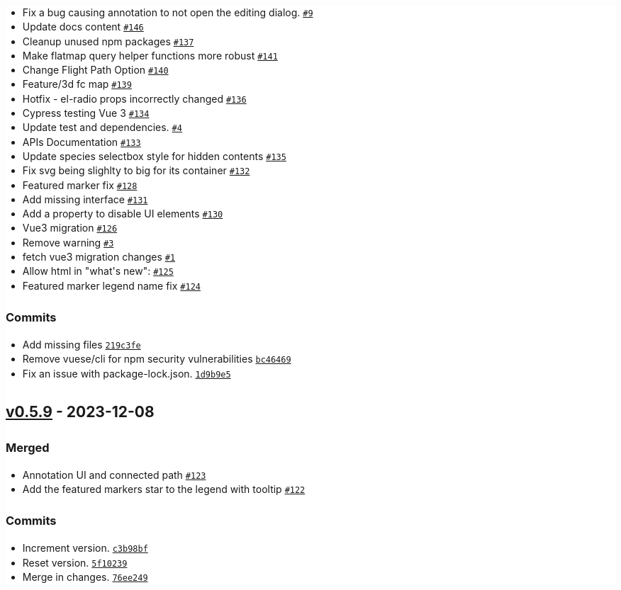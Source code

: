 - Fix a bug causing annotation to not open the editing dialog. [`#9`](https://github.com/alan-wu/flatmapvuer/pull/9)
- Update docs content [`#146`](https://github.com/alan-wu/flatmapvuer/pull/146)
- Cleanup unused npm packages [`#137`](https://github.com/alan-wu/flatmapvuer/pull/137)
- Make flatmap query helper functions more robust [`#141`](https://github.com/alan-wu/flatmapvuer/pull/141)
- Change Flight Path Option [`#140`](https://github.com/alan-wu/flatmapvuer/pull/140)
- Feature/3d fc map [`#139`](https://github.com/alan-wu/flatmapvuer/pull/139)
- Hotfix - el-radio props incorrectly changed [`#136`](https://github.com/alan-wu/flatmapvuer/pull/136)
- Cypress testing Vue 3 [`#134`](https://github.com/alan-wu/flatmapvuer/pull/134)
- Update test and dependencies. [`#4`](https://github.com/alan-wu/flatmapvuer/pull/4)
- APIs Documentation [`#133`](https://github.com/alan-wu/flatmapvuer/pull/133)
- Update species selectbox style for hidden contents [`#135`](https://github.com/alan-wu/flatmapvuer/pull/135)
- Fix svg being slighlty to big for its container [`#132`](https://github.com/alan-wu/flatmapvuer/pull/132)
- Featured marker fix [`#128`](https://github.com/alan-wu/flatmapvuer/pull/128)
- Add missing interface [`#131`](https://github.com/alan-wu/flatmapvuer/pull/131)
- Add a property to disable UI elements  [`#130`](https://github.com/alan-wu/flatmapvuer/pull/130)
- Vue3 migration [`#126`](https://github.com/alan-wu/flatmapvuer/pull/126)
- Remove warning [`#3`](https://github.com/alan-wu/flatmapvuer/pull/3)
- fetch vue3 migration changes [`#1`](https://github.com/alan-wu/flatmapvuer/pull/1)
- Allow html in "what's new": [`#125`](https://github.com/alan-wu/flatmapvuer/pull/125)
- Featured marker legend name fix [`#124`](https://github.com/alan-wu/flatmapvuer/pull/124)

### Commits

- Add missing files [`219c3fe`](https://github.com/alan-wu/flatmapvuer/commit/219c3fe91fce576bc6314bd328f2ffaa89d89e3f)
- Remove vuese/cli for npm security vulnerabilities [`bc46469`](https://github.com/alan-wu/flatmapvuer/commit/bc4646969051d750dc02a19c3226c067aea8b809)
- Fix an issue with package-lock.json. [`1d9b9e5`](https://github.com/alan-wu/flatmapvuer/commit/1d9b9e57fc2765fd718ccaa6ac4ecae1aad43b72)

## [v0.5.9](https://github.com/alan-wu/flatmapvuer/compare/v0.5.8...v0.5.9) - 2023-12-08

### Merged

- Annotation UI and connected path  [`#123`](https://github.com/alan-wu/flatmapvuer/pull/123)
- Add the featured markers star to the legend with tooltip [`#122`](https://github.com/alan-wu/flatmapvuer/pull/122)

### Commits

- Increment version. [`c3b98bf`](https://github.com/alan-wu/flatmapvuer/commit/c3b98bfc21720153ff018ae0e61501c00e8c99e7)
- Reset version. [`5f10239`](https://github.com/alan-wu/flatmapvuer/commit/5f10239a05f33b9d6bb1b6c71d02605c0d1c0c58)
- Merge in changes. [`76ee249`](https://github.com/alan-wu/flatmapvuer/commit/76ee249280969445f48af38e9dfe8677d45faa00)
